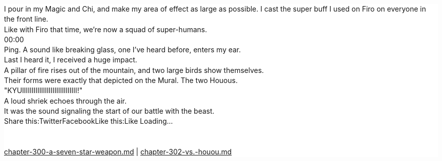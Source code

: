 I pour in my Magic and Chi, and make my area of effect as large as possible. I cast the super buff I used on Firo on everyone in the front line.<br/>
Like with Firo that time, we’re now a squad of super-humans.<br/>
00:00<br/>
Ping. A sound like breaking glass, one I’ve heard before, enters my ear.<br/>
Last I heard it, I received a huge impact.<br/>
A pillar of fire rises out of the mountain, and two large birds show themselves.<br/>
Their forms were exactly that depicted on the Mural. The two Houous.<br/>
"KYUIIIIIIIIIIIIIIIIIIIIIIIIIIIII!"<br/>
A loud shriek echoes through the air.<br/>
It was the sound signaling the start of our battle with the beast.<br/>
Share this:TwitterFacebookLike this:Like Loading... <br/>
<br/>
<br/>
[chapter-300-a-seven-star-weapon.md](./chapter-300-a-seven-star-weapon.md) | [chapter-302-vs.-houou.md](./chapter-302-vs.-houou.md) <br/>

